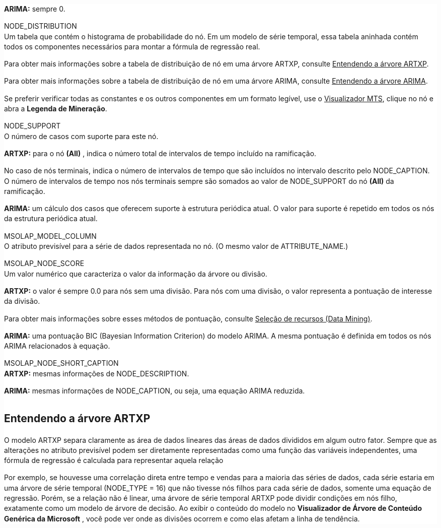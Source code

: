 **ARIMA:** sempre 0.  
  
 NODE_DISTRIBUTION  
 Um tabela que contém o histograma de probabilidade do nó. Em um modelo de série temporal, essa tabela aninhada contém todos os componentes necessários para montar a fórmula de regressão real.  
  
 Para obter mais informações sobre a tabela de distribuição de nó em uma árvore ARTXP, consulte [Entendendo a árvore ARTXP](#bkmk_ARTXP_1).  
  
 Para obter mais informações sobre a tabela de distribuição de nó em uma árvore ARIMA, consulte [Entendendo a árvore ARIMA](#bkmk_ARIMA_1).  
  
 Se preferir verificar todas as constantes e os outros componentes em um formato legível, use o [Visualizador MTS](browse-a-model-using-the-microsoft-time-series-viewer.md), clique no nó e abra a **Legenda de Mineração**.  
  
 NODE_SUPPORT  
 O número de casos com suporte para este nó.  
  
 **ARTXP:** para o nó **(All)** , indica o número total de intervalos de tempo incluído na ramificação.  
  
 No caso de nós terminais, indica o número de intervalos de tempo que são incluídos no intervalo descrito pelo NODE_CAPTION. O número de intervalos de tempo nos nós terminais sempre são somados ao valor de NODE_SUPPORT do nó **(All)** da ramificação.  
  
 **ARIMA:** um cálculo dos casos que oferecem suporte à estrutura periódica atual. O valor para suporte é repetido em todos os nós da estrutura periódica atual.  
  
 MSOLAP_MODEL_COLUMN  
 O atributo previsível para a série de dados representada no nó. (O mesmo valor de ATTRIBUTE_NAME.)  
  
 MSOLAP_NODE_SCORE  
 Um valor numérico que caracteriza o valor da informação da árvore ou divisão.  
  
 **ARTXP:** o valor é sempre 0.0 para nós sem uma divisão. Para nós com uma divisão, o valor representa a pontuação de interesse da divisão.  
  
 Para obter mais informações sobre esses métodos de pontuação, consulte [Seleção de recursos &#40;Data Mining&#41;](feature-selection-data-mining.md).  
  
 **ARIMA:** uma pontuação BIC (Bayesian Information Criterion) do modelo ARIMA. A mesma pontuação é definida em todos os nós ARIMA relacionados à equação.  
  
 MSOLAP_NODE_SHORT_CAPTION  
 **ARTXP:**  mesmas informações de NODE_DESCRIPTION.  
  
 **ARIMA:** mesmas informações de NODE_CAPTION, ou seja, uma equação ARIMA reduzida.  
  
##  <a name="bkmk_ARTXP_1"></a> Entendendo a árvore ARTXP  
 O modelo ARTXP separa claramente as área de dados lineares das áreas de dados divididos em algum outro fator. Sempre que as alterações no atributo previsível podem ser diretamente representadas como uma função das variáveis independentes, uma fórmula de regressão é calculada para representar aquela relação  
  
 Por exemplo, se houvesse uma correlação direta entre tempo e vendas para a maioria das séries de dados, cada série estaria em uma árvore de série temporal (NODE_TYPE = 16) que não tivesse nós filhos para cada série de dados, somente uma equação de regressão. Porém, se a relação não é linear, uma árvore de série temporal ARTXP pode dividir condições em nós filho, exatamente como um modelo de árvore de decisão. Ao exibir o conteúdo do modelo no **Visualizador de Árvore de Conteúdo Genérica da Microsoft** , você pode ver onde as divisões ocorrem e como elas afetam a linha de tendência.  
  